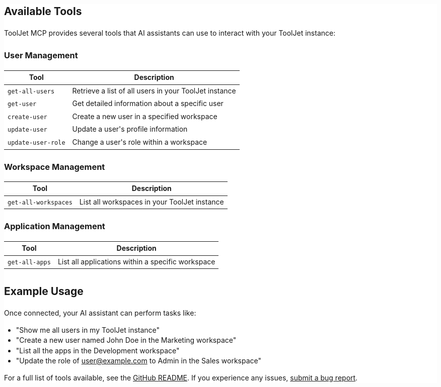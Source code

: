 ## Available Tools

ToolJet MCP provides several tools that AI assistants can use to interact with your ToolJet instance:

### User Management

| Tool | Description |
| --- | --- |
| `get-all-users` | Retrieve a list of all users in your ToolJet instance |
| `get-user` | Get detailed information about a specific user |
| `create-user` | Create a new user in a specified workspace |
| `update-user` | Update a user's profile information |
| `update-user-role` | Change a user's role within a workspace |

### Workspace Management

| Tool | Description |
| --- | --- |
| `get-all-workspaces` | List all workspaces in your ToolJet instance |

### Application Management

| Tool | Description |
| --- | --- |
| `get-all-apps` | List all applications within a specific workspace |

## Example Usage

Once connected, your AI assistant can perform tasks like:

- "Show me all users in my ToolJet instance"
- "Create a new user named John Doe in the Marketing workspace"
- "List all the apps in the Development workspace"
- "Update the role of user@example.com to Admin in the Sales workspace"


For a full list of tools available, see the [GitHub README](https://github.com/ToolJet/tooljet-mcp). If you experience any issues, [submit a bug report](https://github.com/ToolJet/tooljet-mcp/issues/new).



